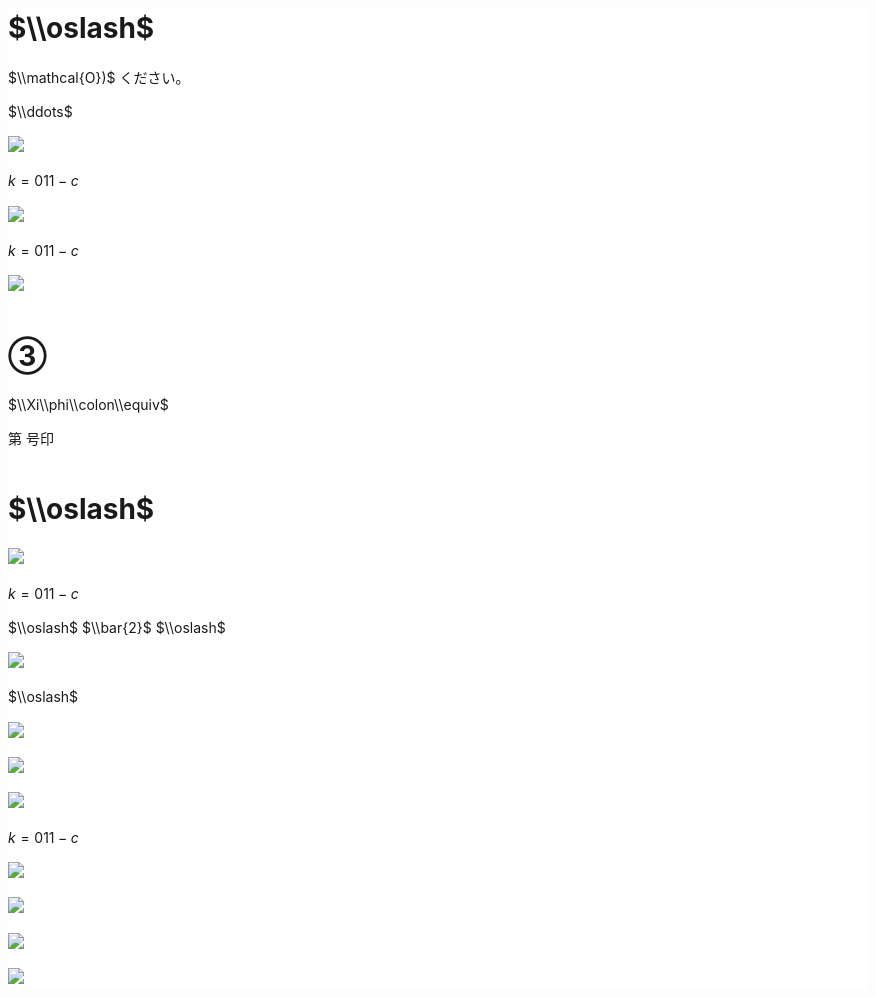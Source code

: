 # $\\oslash$

$\\mathcal{O})$ ください。

$\\ddots$

![](https://www.nta.go.jp/tmp/833c17dd-fdaf-40ce-a0a9-de389ff1c87b/images/3b568355fd8d53b56611243fa21d9f1d10a63a376717dbfb9549b9c4d4e827b4.jpg)

$k=011-c$

![](https://www.nta.go.jp/tmp/833c17dd-fdaf-40ce-a0a9-de389ff1c87b/images/c3f5163864639d4bed0e8134f4d0241f02fc46c151d11fc4de3ff9f264569969.jpg)

$k=011-c$

![](https://www.nta.go.jp/tmp/833c17dd-fdaf-40ce-a0a9-de389ff1c87b/images/39832929a23a48c9fa346cb33aed0e40e3735075a73332df16ef5ab30659b9d3.jpg)

# ③

$\\Xi\\phi\\colon\\equiv$

第 号印

# $\\oslash$

![](https://www.nta.go.jp/tmp/833c17dd-fdaf-40ce-a0a9-de389ff1c87b/images/e1ff1a1f7a866937f64d88ad8aedc2f6069abb704d6374b49e05cf4e0aeb9a50.jpg)

$k=011-c$

$\\oslash$ $\\bar{2}$ $\\oslash$

![](https://www.nta.go.jp/tmp/833c17dd-fdaf-40ce-a0a9-de389ff1c87b/images/04f314609dacb2f9c7e8058bea071f5453b29c1055cdb7fb5abe520ade3c8193.jpg)

$\\oslash$

![](https://www.nta.go.jp/tmp/833c17dd-fdaf-40ce-a0a9-de389ff1c87b/images/d8fbe21ea3930471bf3126675e958bd82740113d6c2c2f99feef6a99cd16aeb4.jpg)

![](https://www.nta.go.jp/tmp/833c17dd-fdaf-40ce-a0a9-de389ff1c87b/images/12f72b9b813121dacbd466e7a4f4e192c48cf158722a2893e243777517e11459.jpg)

![](https://www.nta.go.jp/tmp/833c17dd-fdaf-40ce-a0a9-de389ff1c87b/images/fed91f18f785e0a98df1f77949cd76ad04ae91d2737322de7eb3825c0b999fa7.jpg)

$k=011-c$

![](https://www.nta.go.jp/tmp/833c17dd-fdaf-40ce-a0a9-de389ff1c87b/images/eb65780c7aff61dfa6fb42ddc0c9595135f8b7de471b3787f1e87a8dddd99a80.jpg)

![](https://www.nta.go.jp/tmp/833c17dd-fdaf-40ce-a0a9-de389ff1c87b/images/34094f50544a929b4dac7fa322e6bbae2e8a48b0d103ba0578f20d8218cd7869.jpg)

![](https://www.nta.go.jp/tmp/833c17dd-fdaf-40ce-a0a9-de389ff1c87b/images/5a8950ffbdacde5721a1796b7f5c3f9f8ab092e414bc162c764d37448f51a294.jpg)

![](https://www.nta.go.jp/tmp/833c17dd-fdaf-40ce-a0a9-de389ff1c87b/images/114853ee4c08fd3baf90b97eef3782a0fbcec8e55625f72e928bc1c2bcc73d97.jpg)
